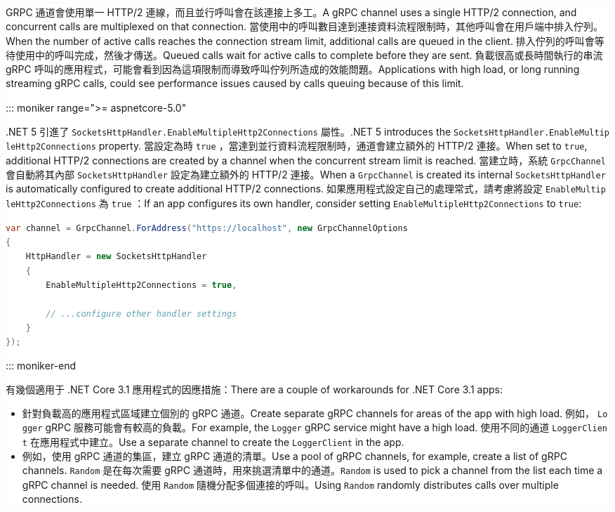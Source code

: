 <span data-ttu-id="603b0-129">GRPC 通道會使用單一 HTTP/2 連線，而且並行呼叫會在該連接上多工。</span><span class="sxs-lookup"><span data-stu-id="603b0-129">A gRPC channel uses a single HTTP/2 connection, and concurrent calls are multiplexed on that connection.</span></span> <span data-ttu-id="603b0-130">當使用中的呼叫數目達到連接資料流程限制時，其他呼叫會在用戶端中排入佇列。</span><span class="sxs-lookup"><span data-stu-id="603b0-130">When the number of active calls reaches the connection stream limit, additional calls are queued in the client.</span></span> <span data-ttu-id="603b0-131">排入佇列的呼叫會等待使用中的呼叫完成，然後才傳送。</span><span class="sxs-lookup"><span data-stu-id="603b0-131">Queued calls wait for active calls to complete before they are sent.</span></span> <span data-ttu-id="603b0-132">負載很高或長時間執行的串流 gRPC 呼叫的應用程式，可能會看到因為這項限制而導致呼叫佇列所造成的效能問題。</span><span class="sxs-lookup"><span data-stu-id="603b0-132">Applications with high load, or long running streaming gRPC calls, could see performance issues caused by calls queuing because of this limit.</span></span>

::: moniker range=">= aspnetcore-5.0"

<span data-ttu-id="603b0-133">.NET 5 引進了 `SocketsHttpHandler.EnableMultipleHttp2Connections` 屬性。</span><span class="sxs-lookup"><span data-stu-id="603b0-133">.NET 5 introduces the `SocketsHttpHandler.EnableMultipleHttp2Connections` property.</span></span> <span data-ttu-id="603b0-134">當設定為時 `true` ，當達到並行資料流程限制時，通道會建立額外的 HTTP/2 連接。</span><span class="sxs-lookup"><span data-stu-id="603b0-134">When set to `true`, additional HTTP/2 connections are created by a channel when the concurrent stream limit is reached.</span></span> <span data-ttu-id="603b0-135">當建立時，系統 `GrpcChannel` 會自動將其內部 `SocketsHttpHandler` 設定為建立額外的 HTTP/2 連接。</span><span class="sxs-lookup"><span data-stu-id="603b0-135">When a `GrpcChannel` is created its internal `SocketsHttpHandler` is automatically configured to create additional HTTP/2 connections.</span></span> <span data-ttu-id="603b0-136">如果應用程式設定自己的處理常式，請考慮將設定 `EnableMultipleHttp2Connections` 為 `true` ：</span><span class="sxs-lookup"><span data-stu-id="603b0-136">If an app configures its own handler, consider setting `EnableMultipleHttp2Connections` to `true`:</span></span>

```csharp
var channel = GrpcChannel.ForAddress("https://localhost", new GrpcChannelOptions
{
    HttpHandler = new SocketsHttpHandler
    {
        EnableMultipleHttp2Connections = true,

        // ...configure other handler settings
    }
});
```

::: moniker-end

<span data-ttu-id="603b0-137">有幾個適用于 .NET Core 3.1 應用程式的因應措施：</span><span class="sxs-lookup"><span data-stu-id="603b0-137">There are a couple of workarounds for .NET Core 3.1 apps:</span></span>

* <span data-ttu-id="603b0-138">針對負載高的應用程式區域建立個別的 gRPC 通道。</span><span class="sxs-lookup"><span data-stu-id="603b0-138">Create separate gRPC channels for areas of the app with high load.</span></span> <span data-ttu-id="603b0-139">例如， `Logger` gRPC 服務可能會有較高的負載。</span><span class="sxs-lookup"><span data-stu-id="603b0-139">For example, the `Logger` gRPC service might have a high load.</span></span> <span data-ttu-id="603b0-140">使用不同的通道 `LoggerClient` 在應用程式中建立。</span><span class="sxs-lookup"><span data-stu-id="603b0-140">Use a separate channel to create the `LoggerClient` in the app.</span></span>
* <span data-ttu-id="603b0-141">例如，使用 gRPC 通道的集區，建立 gRPC 通道的清單。</span><span class="sxs-lookup"><span data-stu-id="603b0-141">Use a pool of gRPC channels, for example,  create a list of gRPC channels.</span></span> <span data-ttu-id="603b0-142">`Random` 是在每次需要 gRPC 通道時，用來挑選清單中的通道。</span><span class="sxs-lookup"><span data-stu-id="603b0-142">`Random` is used to pick a channel from the list each time a gRPC channel is needed.</span></span> <span data-ttu-id="603b0-143">使用 `Random` 隨機分配多個連接的呼叫。</span><span class="sxs-lookup"><span data-stu-id="603b0-143">Using `Random` randomly distributes calls over multiple connections.</span></span>
